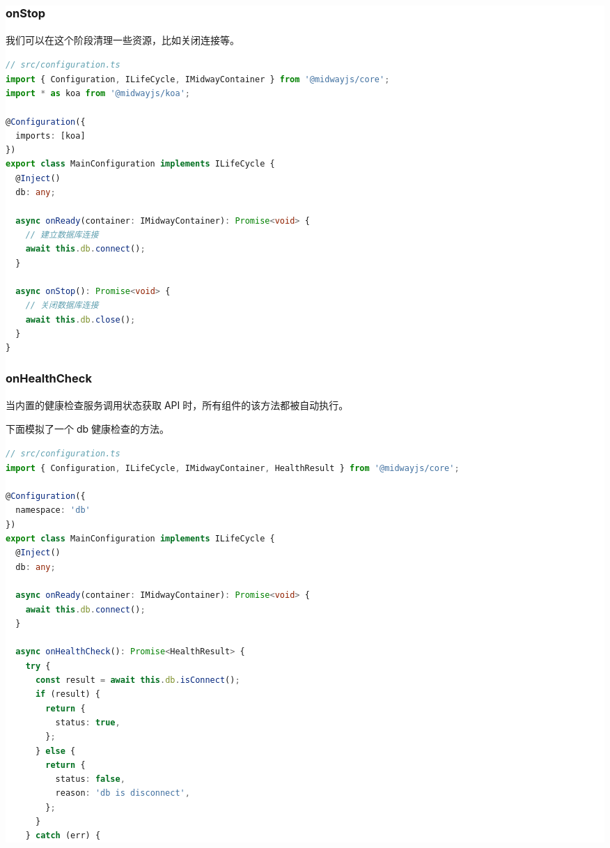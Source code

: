 

### onStop

我们可以在这个阶段清理一些资源，比如关闭连接等。

```typescript
// src/configuration.ts
import { Configuration, ILifeCycle, IMidwayContainer } from '@midwayjs/core';
import * as koa from '@midwayjs/koa';

@Configuration({
  imports: [koa]
})
export class MainConfiguration implements ILifeCycle {
  @Inject()
  db: any;

  async onReady(container: IMidwayContainer): Promise<void> {
    // 建立数据库连接
    await this.db.connect();
  }

  async onStop(): Promise<void> {
    // 关闭数据库连接
    await this.db.close();
  }
}
```



### onHealthCheck

当内置的健康检查服务调用状态获取 API 时，所有组件的该方法都被自动执行。

下面模拟了一个 db 健康检查的方法。

```typescript
// src/configuration.ts
import { Configuration, ILifeCycle, IMidwayContainer, HealthResult } from '@midwayjs/core';

@Configuration({
  namespace: 'db'
})
export class MainConfiguration implements ILifeCycle {
  @Inject()
  db: any;

  async onReady(container: IMidwayContainer): Promise<void> {
    await this.db.connect();
  }

  async onHealthCheck(): Promise<HealthResult> {
    try {
      const result = await this.db.isConnect();
      if (result) {
        return {
          status: true,
        };
      } else {
        return {
          status: false,
          reason: 'db is disconnect',
        };
      }
    } catch (err) {
```